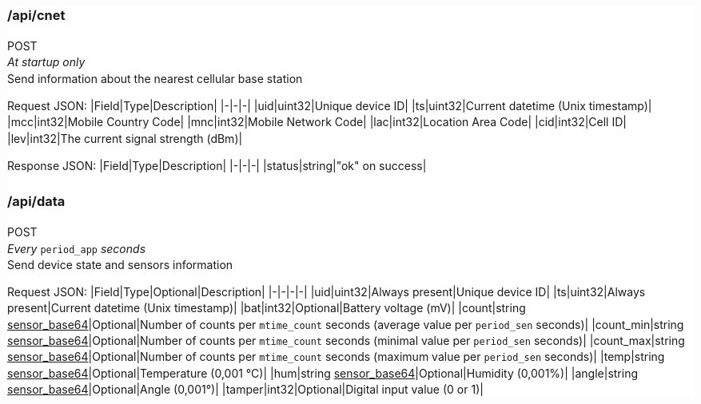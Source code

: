 ### /api/cnet
POST  
_At startup only_  
Send information about the nearest cellular base station 

Request JSON:
|Field|Type|Description|
|-|-|-|
|uid|uint32|Unique device ID|
|ts|uint32|Current datetime (Unix timestamp)|
|mcc|int32|Mobile Country Code|
|mnc|int32|Mobile Network Code|
|lac|int32|Location Area Code|
|cid|int32|Cell ID|
|lev|int32|The current signal strength (dBm)|

Response JSON:
|Field|Type|Description|
|-|-|-|
|status|string|"ok" on success|

### /api/data
POST  
_Every_ `period_app` _seconds_  
Send device state and sensors information

Request JSON:
|Field|Type|Optional|Description|
|-|-|-|-|
|uid|uint32|Always present|Unique device ID|
|ts|uint32|Always present|Current datetime (Unix timestamp)|
|bat|int32|Optional|Battery voltage (mV)|
|count|string [sensor_base64](#sensor_base64)|Optional|Number of counts per `mtime_count` seconds (average value per `period_sen` seconds)|
|count_min|string [sensor_base64](#sensor_base64)|Optional|Number of counts per `mtime_count` seconds (minimal value per `period_sen` seconds)|
|count_max|string [sensor_base64](#sensor_base64)|Optional|Number of counts per `mtime_count` seconds (maximum value per `period_sen` seconds)|
|temp|string [sensor_base64](#sensor_base64)|Optional|Temperature (0,001 °C)|
|hum|string [sensor_base64](#sensor_base64)|Optional|Humidity (0,001%)|
|angle|string [sensor_base64](#sensor_base64)|Optional|Angle (0,001°)|
|tamper|int32|Optional|Digital input value (0 or 1)|
